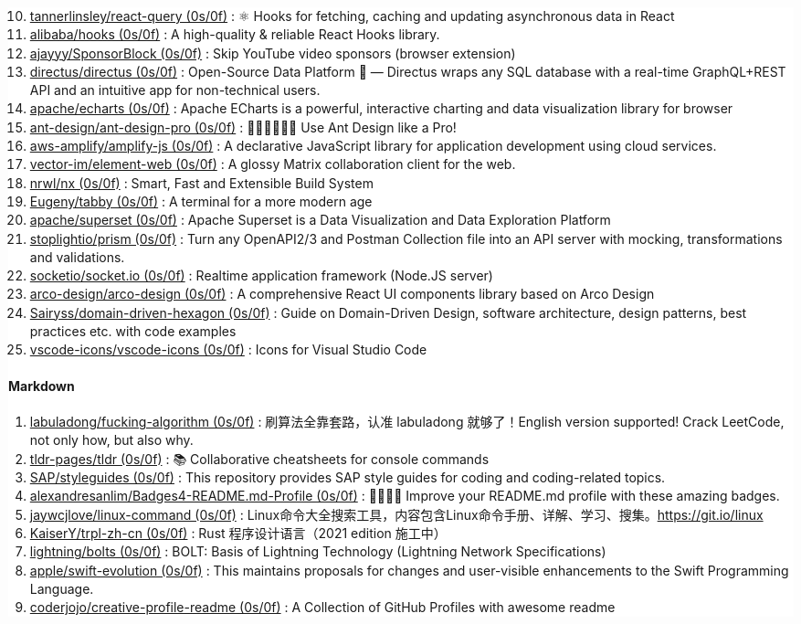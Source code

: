 10. [tannerlinsley/react-query (0s/0f)](https://github.com/tannerlinsley/react-query) : ⚛️ Hooks for fetching, caching and updating asynchronous data in React
11. [alibaba/hooks (0s/0f)](https://github.com/alibaba/hooks) : A high-quality & reliable React Hooks library.
12. [ajayyy/SponsorBlock (0s/0f)](https://github.com/ajayyy/SponsorBlock) : Skip YouTube video sponsors (browser extension)
13. [directus/directus (0s/0f)](https://github.com/directus/directus) : Open-Source Data Platform 🐰 — Directus wraps any SQL database with a real-time GraphQL+REST API and an intuitive app for non-technical users.
14. [apache/echarts (0s/0f)](https://github.com/apache/echarts) : Apache ECharts is a powerful, interactive charting and data visualization library for browser
15. [ant-design/ant-design-pro (0s/0f)](https://github.com/ant-design/ant-design-pro) : 👨🏻‍💻👩🏻‍💻 Use Ant Design like a Pro!
16. [aws-amplify/amplify-js (0s/0f)](https://github.com/aws-amplify/amplify-js) : A declarative JavaScript library for application development using cloud services.
17. [vector-im/element-web (0s/0f)](https://github.com/vector-im/element-web) : A glossy Matrix collaboration client for the web.
18. [nrwl/nx (0s/0f)](https://github.com/nrwl/nx) : Smart, Fast and Extensible Build System
19. [Eugeny/tabby (0s/0f)](https://github.com/Eugeny/tabby) : A terminal for a more modern age
20. [apache/superset (0s/0f)](https://github.com/apache/superset) : Apache Superset is a Data Visualization and Data Exploration Platform
21. [stoplightio/prism (0s/0f)](https://github.com/stoplightio/prism) : Turn any OpenAPI2/3 and Postman Collection file into an API server with mocking, transformations and validations.
22. [socketio/socket.io (0s/0f)](https://github.com/socketio/socket.io) : Realtime application framework (Node.JS server)
23. [arco-design/arco-design (0s/0f)](https://github.com/arco-design/arco-design) : A comprehensive React UI components library based on Arco Design
24. [Sairyss/domain-driven-hexagon (0s/0f)](https://github.com/Sairyss/domain-driven-hexagon) : Guide on Domain-Driven Design, software architecture, design patterns, best practices etc. with code examples
25. [vscode-icons/vscode-icons (0s/0f)](https://github.com/vscode-icons/vscode-icons) : Icons for Visual Studio Code

#### Markdown
1. [labuladong/fucking-algorithm (0s/0f)](https://github.com/labuladong/fucking-algorithm) : 刷算法全靠套路，认准 labuladong 就够了！English version supported! Crack LeetCode, not only how, but also why.
2. [tldr-pages/tldr (0s/0f)](https://github.com/tldr-pages/tldr) : 📚 Collaborative cheatsheets for console commands
3. [SAP/styleguides (0s/0f)](https://github.com/SAP/styleguides) : This repository provides SAP style guides for coding and coding-related topics.
4. [alexandresanlim/Badges4-README.md-Profile (0s/0f)](https://github.com/alexandresanlim/Badges4-README.md-Profile) : 👩‍💻👨‍💻 Improve your README.md profile with these amazing badges.
5. [jaywcjlove/linux-command (0s/0f)](https://github.com/jaywcjlove/linux-command) : Linux命令大全搜索工具，内容包含Linux命令手册、详解、学习、搜集。https://git.io/linux
6. [KaiserY/trpl-zh-cn (0s/0f)](https://github.com/KaiserY/trpl-zh-cn) : Rust 程序设计语言（2021 edition 施工中）
7. [lightning/bolts (0s/0f)](https://github.com/lightning/bolts) : BOLT: Basis of Lightning Technology (Lightning Network Specifications)
8. [apple/swift-evolution (0s/0f)](https://github.com/apple/swift-evolution) : This maintains proposals for changes and user-visible enhancements to the Swift Programming Language.
9. [coderjojo/creative-profile-readme (0s/0f)](https://github.com/coderjojo/creative-profile-readme) : A Collection of GitHub Profiles with awesome readme
